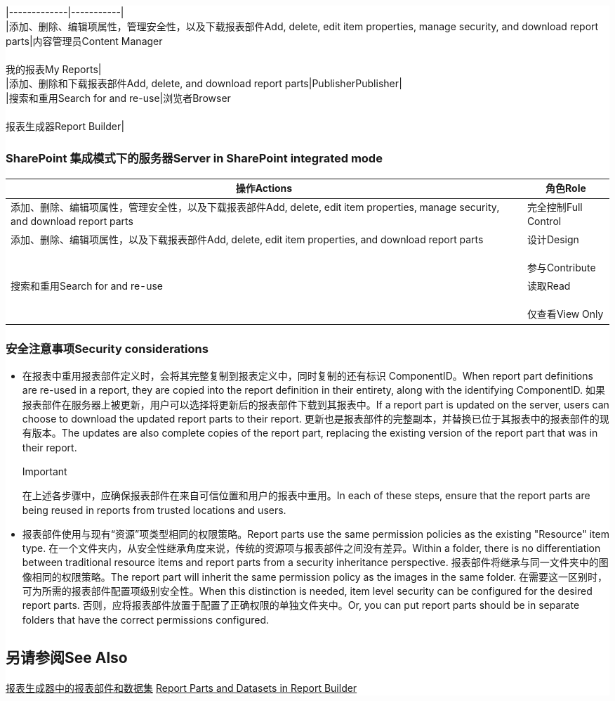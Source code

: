 |-------------|-----------|  
|<span data-ttu-id="78694-183">添加、删除、编辑项属性，管理安全性，以及下载报表部件</span><span class="sxs-lookup"><span data-stu-id="78694-183">Add, delete, edit item properties, manage security, and download report parts</span></span>|<span data-ttu-id="78694-184">内容管理员</span><span class="sxs-lookup"><span data-stu-id="78694-184">Content Manager</span></span><br /><br /> <span data-ttu-id="78694-185">我的报表</span><span class="sxs-lookup"><span data-stu-id="78694-185">My Reports</span></span>|  
|<span data-ttu-id="78694-186">添加、删除和下载报表部件</span><span class="sxs-lookup"><span data-stu-id="78694-186">Add, delete, and download report parts</span></span>|<span data-ttu-id="78694-187">Publisher</span><span class="sxs-lookup"><span data-stu-id="78694-187">Publisher</span></span>|  
|<span data-ttu-id="78694-188">搜索和重用</span><span class="sxs-lookup"><span data-stu-id="78694-188">Search for and re-use</span></span>|<span data-ttu-id="78694-189">浏览者</span><span class="sxs-lookup"><span data-stu-id="78694-189">Browser</span></span><br /><br /> <span data-ttu-id="78694-190">报表生成器</span><span class="sxs-lookup"><span data-stu-id="78694-190">Report Builder</span></span>|  
  
### <a name="server-in-sharepoint-integrated-mode"></a><span data-ttu-id="78694-191">SharePoint 集成模式下的服务器</span><span class="sxs-lookup"><span data-stu-id="78694-191">Server in SharePoint integrated mode</span></span>  
  
|<span data-ttu-id="78694-192">操作</span><span class="sxs-lookup"><span data-stu-id="78694-192">Actions</span></span>|<span data-ttu-id="78694-193">角色</span><span class="sxs-lookup"><span data-stu-id="78694-193">Role</span></span>|  
|-------------|----------|  
|<span data-ttu-id="78694-194">添加、删除、编辑项属性，管理安全性，以及下载报表部件</span><span class="sxs-lookup"><span data-stu-id="78694-194">Add, delete, edit item properties, manage security, and download report parts</span></span>|<span data-ttu-id="78694-195">完全控制</span><span class="sxs-lookup"><span data-stu-id="78694-195">Full Control</span></span>|  
|<span data-ttu-id="78694-196">添加、删除、编辑项属性，以及下载报表部件</span><span class="sxs-lookup"><span data-stu-id="78694-196">Add, delete, edit item properties, and download report parts</span></span>|<span data-ttu-id="78694-197">设计</span><span class="sxs-lookup"><span data-stu-id="78694-197">Design</span></span><br /><br /> <span data-ttu-id="78694-198">参与</span><span class="sxs-lookup"><span data-stu-id="78694-198">Contribute</span></span>|  
|<span data-ttu-id="78694-199">搜索和重用</span><span class="sxs-lookup"><span data-stu-id="78694-199">Search for and re-use</span></span>|<span data-ttu-id="78694-200">读取</span><span class="sxs-lookup"><span data-stu-id="78694-200">Read</span></span><br /><br /> <span data-ttu-id="78694-201">仅查看</span><span class="sxs-lookup"><span data-stu-id="78694-201">View Only</span></span>|  
  
### <a name="security-considerations"></a><span data-ttu-id="78694-202">安全注意事项</span><span class="sxs-lookup"><span data-stu-id="78694-202">Security considerations</span></span>  
  
-   <span data-ttu-id="78694-203">在报表中重用报表部件定义时，会将其完整复制到报表定义中，同时复制的还有标识 ComponentID。</span><span class="sxs-lookup"><span data-stu-id="78694-203">When report part definitions are re-used in a report, they are copied into the report definition in their entirety, along with the identifying ComponentID.</span></span> <span data-ttu-id="78694-204">如果报表部件在服务器上被更新，用户可以选择将更新后的报表部件下载到其报表中。</span><span class="sxs-lookup"><span data-stu-id="78694-204">If a report part is updated on the server, users can choose to download the updated report parts to their report.</span></span> <span data-ttu-id="78694-205">更新也是报表部件的完整副本，并替换已位于其报表中的报表部件的现有版本。</span><span class="sxs-lookup"><span data-stu-id="78694-205">The updates are also complete copies of the report part, replacing the existing version of the report part that was in their report.</span></span>  
  
    > [!IMPORTANT]  
    >  <span data-ttu-id="78694-206">在上述各步骤中，应确保报表部件在来自可信位置和用户的报表中重用。</span><span class="sxs-lookup"><span data-stu-id="78694-206">In each of these steps, ensure that the report parts are being reused in reports from trusted locations and users.</span></span>  
  
-   <span data-ttu-id="78694-207">报表部件使用与现有“资源”项类型相同的权限策略。</span><span class="sxs-lookup"><span data-stu-id="78694-207">Report parts use the same permission policies as the existing "Resource" item type.</span></span> <span data-ttu-id="78694-208">在一个文件夹内，从安全性继承角度来说，传统的资源项与报表部件之间没有差异。</span><span class="sxs-lookup"><span data-stu-id="78694-208">Within a folder, there is no differentiation between traditional resource items and report parts from a security inheritance perspective.</span></span> <span data-ttu-id="78694-209">报表部件将继承与同一文件夹中的图像相同的权限策略。</span><span class="sxs-lookup"><span data-stu-id="78694-209">The report part will inherit the same permission policy as the images in the same folder.</span></span> <span data-ttu-id="78694-210">在需要这一区别时，可为所需的报表部件配置项级别安全性。</span><span class="sxs-lookup"><span data-stu-id="78694-210">When this distinction is needed, item level security can be configured for the desired report parts.</span></span> <span data-ttu-id="78694-211">否则，应将报表部件放置于配置了正确权限的单独文件夹中。</span><span class="sxs-lookup"><span data-stu-id="78694-211">Or, you can put report parts should be in separate folders that have the correct permissions configured.</span></span>  
  
## <a name="see-also"></a><span data-ttu-id="78694-212">另请参阅</span><span class="sxs-lookup"><span data-stu-id="78694-212">See Also</span></span>  
 <span data-ttu-id="78694-213">[报表生成器中的报表部件和数据集](../report-data/report-parts-and-datasets-in-report-builder.md) </span><span class="sxs-lookup"><span data-stu-id="78694-213">[Report Parts and Datasets in Report Builder](../report-data/report-parts-and-datasets-in-report-builder.md) </span></span>  